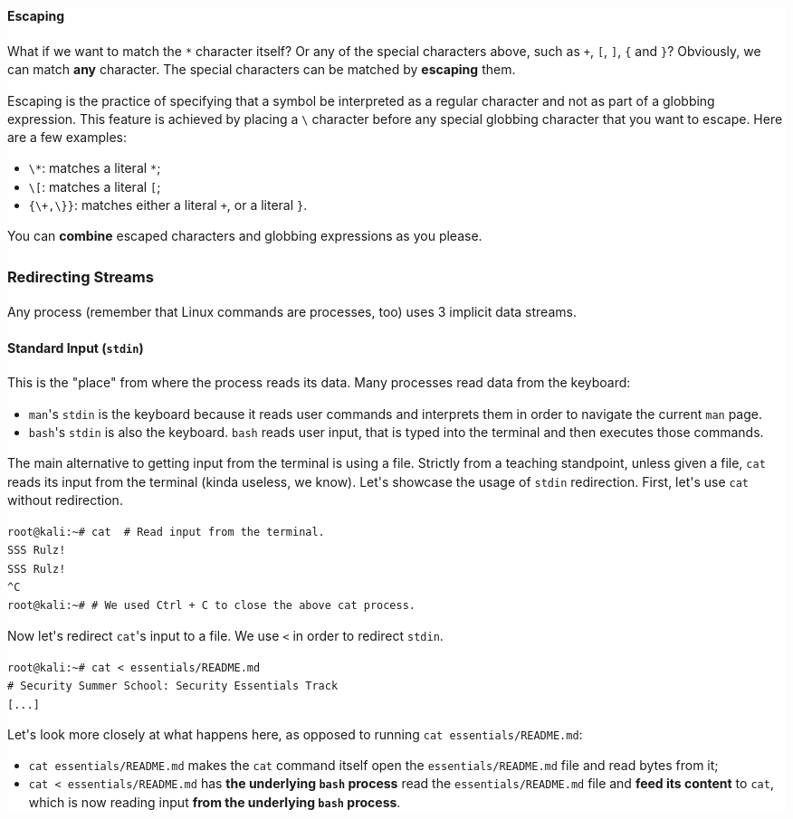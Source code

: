 #### Escaping

What if we want to match the `*` character itself?
Or any of the special characters above, such as `+`, `[`, `]`, `{` and `}`?
Obviously, we can match **any** character.
The special characters can be matched by **escaping** them.

Escaping is the practice of specifying that a symbol be interpreted as a regular character and not as part of a globbing expression.
This feature is achieved by placing a `\` character before any special globbing character that you want to escape.
Here are a few examples:
- `\*`: matches a literal `*`;
- `\[`: matches a literal `[`;
- `{\+,\}}`: matches either a literal `+`, or a literal `}`.

You can **combine** escaped characters and globbing expressions as you please.

### Redirecting Streams

Any process (remember that Linux commands are processes, too) uses 3 implicit data streams.

#### Standard Input (`stdin`)

This is the "place" from where the process reads its data.
Many processes read data from the keyboard:
- `man`'s `stdin` is the keyboard because it reads user commands and interprets them in order to navigate the current `man` page.
- `bash`'s `stdin` is also the keyboard.
`bash` reads user input, that is typed into the terminal and then executes those commands.

The main alternative to getting input from the terminal is using a file.
Strictly from a teaching standpoint, unless given a file, `cat` reads its input from the terminal (kinda useless, we know).
Let's showcase the usage of `stdin` redirection.
First, let's use `cat` without redirection.
```
root@kali:~# cat  # Read input from the terminal.
SSS Rulz!
SSS Rulz!
^C
root@kali:~# # We used Ctrl + C to close the above cat process.
```

Now let's redirect `cat`'s input to a file.
We use `<` in order to redirect `stdin`.
```
root@kali:~# cat < essentials/README.md 
# Security Summer School: Security Essentials Track
[...]
```
Let's look more closely at what happens here, as opposed to running `cat essentials/README.md`:
- `cat essentials/README.md` makes the `cat` command itself open the `essentials/README.md` file and read bytes from it;
- `cat < essentials/README.md` has **the underlying `bash` process** read the `essentials/README.md` file and **feed its content** to `cat`, which is now reading input **from the underlying `bash` process**.
